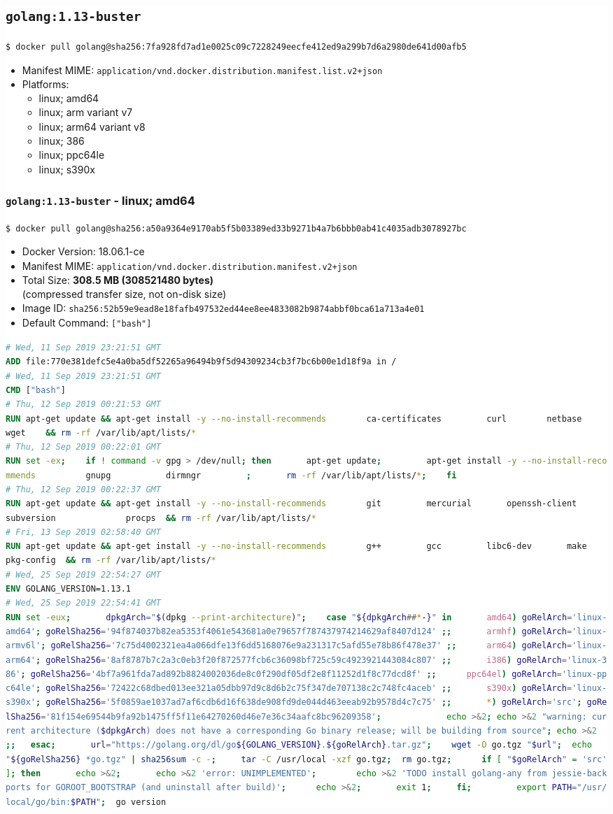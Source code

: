 ## `golang:1.13-buster`

```console
$ docker pull golang@sha256:7fa928fd7ad1e0025c09c7228249eecfe412ed9a299b7d6a2980de641d00afb5
```

-	Manifest MIME: `application/vnd.docker.distribution.manifest.list.v2+json`
-	Platforms:
	-	linux; amd64
	-	linux; arm variant v7
	-	linux; arm64 variant v8
	-	linux; 386
	-	linux; ppc64le
	-	linux; s390x

### `golang:1.13-buster` - linux; amd64

```console
$ docker pull golang@sha256:a50a9364e9170ab5f5b03389ed33b9271b4a7b6bbb0ab41c4035adb3078927bc
```

-	Docker Version: 18.06.1-ce
-	Manifest MIME: `application/vnd.docker.distribution.manifest.v2+json`
-	Total Size: **308.5 MB (308521480 bytes)**  
	(compressed transfer size, not on-disk size)
-	Image ID: `sha256:52b59e9ead8e18fafb497532ed44ee8ee4833082b9874abbf0bca61a713a4e01`
-	Default Command: `["bash"]`

```dockerfile
# Wed, 11 Sep 2019 23:21:51 GMT
ADD file:770e381defc5e4a0ba5df52265a96494b9f5d94309234cb3f7bc6b00e1d18f9a in / 
# Wed, 11 Sep 2019 23:21:51 GMT
CMD ["bash"]
# Thu, 12 Sep 2019 00:21:53 GMT
RUN apt-get update && apt-get install -y --no-install-recommends 		ca-certificates 		curl 		netbase 		wget 	&& rm -rf /var/lib/apt/lists/*
# Thu, 12 Sep 2019 00:22:01 GMT
RUN set -ex; 	if ! command -v gpg > /dev/null; then 		apt-get update; 		apt-get install -y --no-install-recommends 			gnupg 			dirmngr 		; 		rm -rf /var/lib/apt/lists/*; 	fi
# Thu, 12 Sep 2019 00:22:37 GMT
RUN apt-get update && apt-get install -y --no-install-recommends 		git 		mercurial 		openssh-client 		subversion 				procps 	&& rm -rf /var/lib/apt/lists/*
# Fri, 13 Sep 2019 02:58:40 GMT
RUN apt-get update && apt-get install -y --no-install-recommends 		g++ 		gcc 		libc6-dev 		make 		pkg-config 	&& rm -rf /var/lib/apt/lists/*
# Wed, 25 Sep 2019 22:54:27 GMT
ENV GOLANG_VERSION=1.13.1
# Wed, 25 Sep 2019 22:54:41 GMT
RUN set -eux; 		dpkgArch="$(dpkg --print-architecture)"; 	case "${dpkgArch##*-}" in 		amd64) goRelArch='linux-amd64'; goRelSha256='94f874037b82ea5353f4061e543681a0e79657f787437974214629af8407d124' ;; 		armhf) goRelArch='linux-armv6l'; goRelSha256='7c75d4002321ea4a066dfe13f6dd5168076e9a231317c5afd55e78b86f478e37' ;; 		arm64) goRelArch='linux-arm64'; goRelSha256='8af8787b7c2a3c0eb3f20f872577fcb6c36098bf725c59c4923921443084c807' ;; 		i386) goRelArch='linux-386'; goRelSha256='4bf7a961fda7ad892b8824002036de8c0f290df05df2e8f11252d1f8c77dcd8f' ;; 		ppc64el) goRelArch='linux-ppc64le'; goRelSha256='72422c68dbed013ee321a05dbb97d9c8d6b2c75f347de707138c2c748fc4aceb' ;; 		s390x) goRelArch='linux-s390x'; goRelSha256='5f0859ae1037ad7af6cdb6d16f638de908fd9de044d463eeab92b9578d4c7c75' ;; 		*) goRelArch='src'; goRelSha256='81f154e69544b9fa92b1475ff5f11e64270260d46e7e36c34aafc8bc96209358'; 			echo >&2; echo >&2 "warning: current architecture ($dpkgArch) does not have a corresponding Go binary release; will be building from source"; echo >&2 ;; 	esac; 		url="https://golang.org/dl/go${GOLANG_VERSION}.${goRelArch}.tar.gz"; 	wget -O go.tgz "$url"; 	echo "${goRelSha256} *go.tgz" | sha256sum -c -; 	tar -C /usr/local -xzf go.tgz; 	rm go.tgz; 		if [ "$goRelArch" = 'src' ]; then 		echo >&2; 		echo >&2 'error: UNIMPLEMENTED'; 		echo >&2 'TODO install golang-any from jessie-backports for GOROOT_BOOTSTRAP (and uninstall after build)'; 		echo >&2; 		exit 1; 	fi; 		export PATH="/usr/local/go/bin:$PATH"; 	go version
```